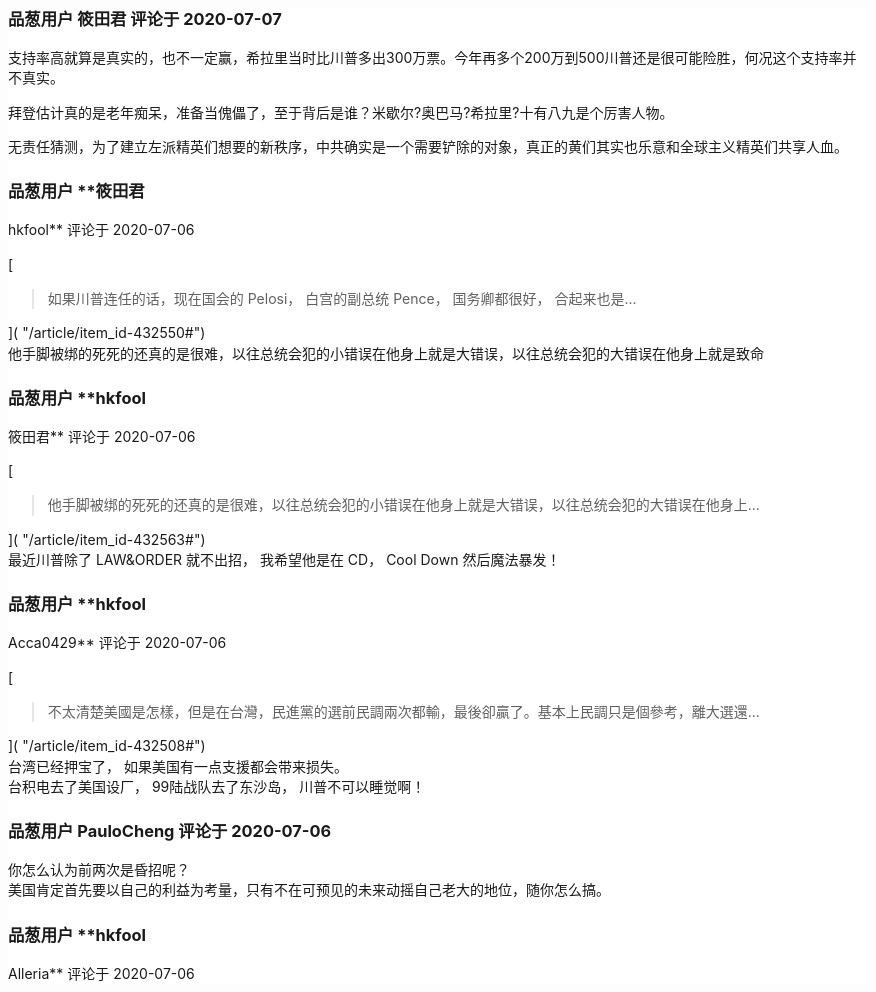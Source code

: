 ### 品葱用户 **筱田君** 评论于 2020-07-07
        
支持率高就算是真实的，也不一定赢，希拉里当时比川普多出300万票。今年再多个200万到500川普还是很可能险胜，何况这个支持率并不真实。  
  
拜登估计真的是老年痴呆，准备当傀儡了，至于背后是谁？米歇尔?奥巴马?希拉里?十有八九是个厉害人物。  
  
无责任猜测，为了建立左派精英们想要的新秩序，中共确实是一个需要铲除的对象，真正的黄们其实也乐意和全球主义精英们共享人血。
        


            
### 品葱用户 **筱田君 
hkfool** 评论于 2020-07-06
        
[

> 如果川普连任的话，现在国会的 Pelosi， 白宫的副总统 Pence， 国务卿都很好， 合起来也是...

]( "/article/item_id-432550#")  
他手脚被绑的死死的还真的是很难，以往总统会犯的小错误在他身上就是大错误，以往总统会犯的大错误在他身上就是致命
        


            
### 品葱用户 **hkfool 
筱田君** 评论于 2020-07-06
        
[

> 他手脚被绑的死死的还真的是很难，以往总统会犯的小错误在他身上就是大错误，以往总统会犯的大错误在他身上...

]( "/article/item_id-432563#")  
最近川普除了 LAW&ORDER 就不出招， 我希望他是在 CD， Cool Down 然后魔法暴发！
        


            
### 品葱用户 **hkfool 
Acca0429** 评论于 2020-07-06
        
[

> 不太清楚美國是怎樣，但是在台灣，民進黨的選前民調兩次都輸，最後卻贏了。基本上民調只是個參考，離大選還...

]( "/article/item_id-432508#")  
台湾已经押宝了， 如果美国有一点支援都会带来损失。  
台积电去了美国设厂， 99陆战队去了东沙岛， 川普不可以睡觉啊！
        


            
### 品葱用户 **PauloCheng** 评论于 2020-07-06
        
你怎么认为前两次是昏招呢？  
美国肯定首先要以自己的利益为考量，只有不在可预见的未来动摇自己老大的地位，随你怎么搞。
        


            
### 品葱用户 **hkfool 
Alleria** 评论于 2020-07-06
        